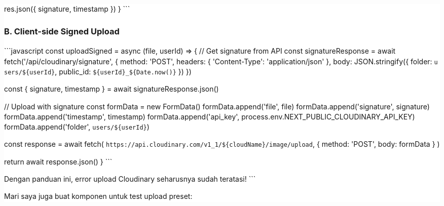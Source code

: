   res.json({ signature, timestamp })
}
\`\`\`

### B. Client-side Signed Upload

\`\`\`javascript
const uploadSigned = async (file, userId) => {
  // Get signature from API
  const signatureResponse = await fetch('/api/cloudinary/signature', {
    method: 'POST',
    headers: { 'Content-Type': 'application/json' },
    body: JSON.stringify({
      folder: `users/${userId}`,
      public_id: `${userId}_${Date.now()}`
    })
  })
  
  const { signature, timestamp } = await signatureResponse.json()
  
  // Upload with signature
  const formData = new FormData()
  formData.append('file', file)
  formData.append('signature', signature)
  formData.append('timestamp', timestamp)
  formData.append('api_key', process.env.NEXT_PUBLIC_CLOUDINARY_API_KEY)
  formData.append('folder', `users/${userId}`)
  
  const response = await fetch(
    `https://api.cloudinary.com/v1_1/${cloudName}/image/upload`,
    { method: 'POST', body: formData }
  )
  
  return await response.json()
}
\`\`\`

Dengan panduan ini, error upload Cloudinary seharusnya sudah teratasi!
\`\`\`

Mari saya juga buat komponen untuk test upload preset:
